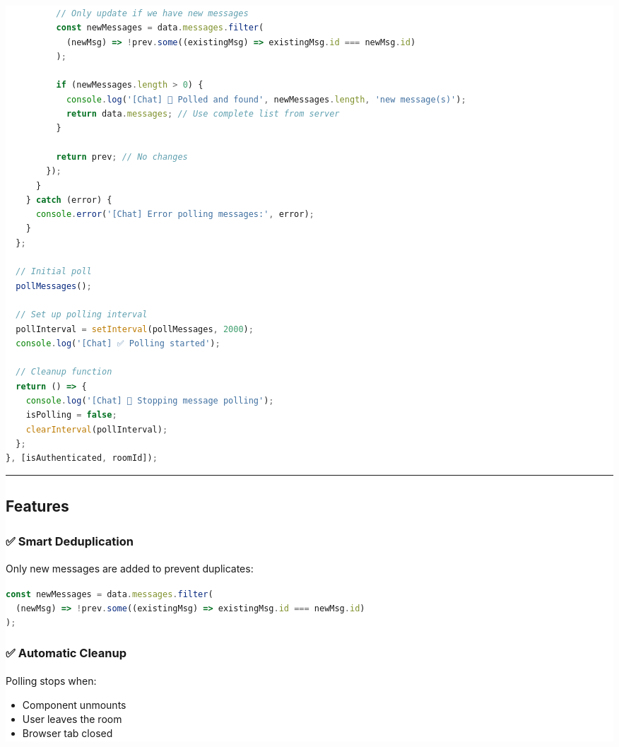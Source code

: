 ```typescript
          // Only update if we have new messages
          const newMessages = data.messages.filter(
            (newMsg) => !prev.some((existingMsg) => existingMsg.id === newMsg.id)
          );

          if (newMessages.length > 0) {
            console.log('[Chat] 📨 Polled and found', newMessages.length, 'new message(s)');
            return data.messages; // Use complete list from server
          }

          return prev; // No changes
        });
      }
    } catch (error) {
      console.error('[Chat] Error polling messages:', error);
    }
  };

  // Initial poll
  pollMessages();

  // Set up polling interval
  pollInterval = setInterval(pollMessages, 2000);
  console.log('[Chat] ✅ Polling started');

  // Cleanup function
  return () => {
    console.log('[Chat] 🧹 Stopping message polling');
    isPolling = false;
    clearInterval(pollInterval);
  };
}, [isAuthenticated, roomId]);
```

---

## Features

### ✅ Smart Deduplication

Only new messages are added to prevent duplicates:

```typescript
const newMessages = data.messages.filter(
  (newMsg) => !prev.some((existingMsg) => existingMsg.id === newMsg.id)
);
```

### ✅ Automatic Cleanup

Polling stops when:
- Component unmounts
- User leaves the room
- Browser tab closed
